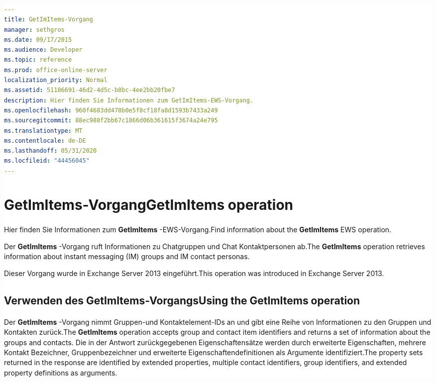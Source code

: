 ```yaml
---
title: GetImItems-Vorgang
manager: sethgros
ms.date: 09/17/2015
ms.audience: Developer
ms.topic: reference
ms.prod: office-online-server
localization_priority: Normal
ms.assetid: 51186691-46d2-4d5c-b8bc-4ee2bb20fbe7
description: Hier finden Sie Informationen zum GetImItems-EWS-Vorgang.
ms.openlocfilehash: 960f4683dd478b0e5f8cf18fa8d1593b7433a249
ms.sourcegitcommit: 88ec988f2bb67c1866d06b361615f3674a24e795
ms.translationtype: MT
ms.contentlocale: de-DE
ms.lasthandoff: 05/31/2020
ms.locfileid: "44456045"
---
```

# <a name="getimitems-operation"></a><span data-ttu-id="75f3f-103">GetImItems-Vorgang</span><span class="sxs-lookup"><span data-stu-id="75f3f-103">GetImItems operation</span></span>

<span data-ttu-id="75f3f-104">Hier finden Sie Informationen zum **GetImItems** -EWS-Vorgang.</span><span class="sxs-lookup"><span data-stu-id="75f3f-104">Find information about the **GetImItems** EWS operation.</span></span> 
  
<span data-ttu-id="75f3f-105">Der **GetImItems** -Vorgang ruft Informationen zu Chatgruppen und Chat Kontaktpersonen ab.</span><span class="sxs-lookup"><span data-stu-id="75f3f-105">The **GetImItems** operation retrieves information about instant messaging (IM) groups and IM contact personas.</span></span> 
  
<span data-ttu-id="75f3f-106">Dieser Vorgang wurde in Exchange Server 2013 eingeführt.</span><span class="sxs-lookup"><span data-stu-id="75f3f-106">This operation was introduced in Exchange Server 2013.</span></span>
  
## <a name="using-the-getimitems-operation"></a><span data-ttu-id="75f3f-107">Verwenden des GetImItems-Vorgangs</span><span class="sxs-lookup"><span data-stu-id="75f3f-107">Using the GetImItems operation</span></span>

<span data-ttu-id="75f3f-108">Der **GetImItems** -Vorgang nimmt Gruppen-und Kontaktelement-IDs an und gibt eine Reihe von Informationen zu den Gruppen und Kontakten zurück.</span><span class="sxs-lookup"><span data-stu-id="75f3f-108">The **GetImItems** operation accepts group and contact item identifiers and returns a set of information about the groups and contacts.</span></span> <span data-ttu-id="75f3f-109">Die in der Antwort zurückgegebenen Eigenschaftensätze werden durch erweiterte Eigenschaften, mehrere Kontakt Bezeichner, Gruppenbezeichner und erweiterte Eigenschaftendefinitionen als Argumente identifiziert.</span><span class="sxs-lookup"><span data-stu-id="75f3f-109">The property sets returned in the response are identified by extended properties, multiple contact identifiers, group identifiers, and extended property definitions as arguments.</span></span> 
  